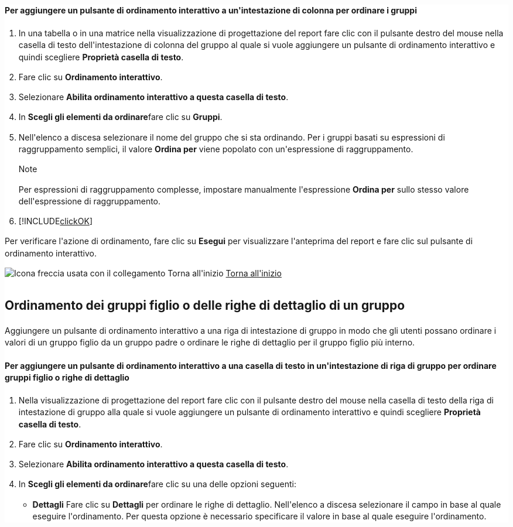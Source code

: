 #### <a name="to-add-an-interactive-sort-button-to-a-column-header-to-sort-groups"></a>Per aggiungere un pulsante di ordinamento interattivo a un'intestazione di colonna per ordinare i gruppi  
  
1.  In una tabella o in una matrice nella visualizzazione di progettazione del report fare clic con il pulsante destro del mouse nella casella di testo dell'intestazione di colonna del gruppo al quale si vuole aggiungere un pulsante di ordinamento interattivo e quindi scegliere **Proprietà casella di testo**.  
  
2.  Fare clic su **Ordinamento interattivo**.  
  
3.  Selezionare **Abilita ordinamento interattivo a questa casella di testo**.  
  
4.  In **Scegli gli elementi da ordinare**fare clic su **Gruppi**.  
  
5.  Nell'elenco a discesa selezionare il nome del gruppo che si sta ordinando. Per i gruppi basati su espressioni di raggruppamento semplici, il valore **Ordina per** viene popolato con un'espressione di raggruppamento.  
  
    > [!NOTE]  
    >  Per espressioni di raggruppamento complesse, impostare manualmente l'espressione **Ordina per** sullo stesso valore dell'espressione di raggruppamento.  
  
6.  [!INCLUDE[clickOK](../../../includes/clickok-md.md)]  
  
 Per verificare l'azione di ordinamento, fare clic su **Esegui** per visualizzare l'anteprima del report e fare clic sul pulsante di ordinamento interattivo.  
  
 ![Icona freccia usata con il collegamento Torna all'inizio](../../2014-toc/media/uparrow16x16.gif "Icona freccia usata con il collegamento Torna all'inizio") [Torna all'inizio](#BackToTop)  
  
##  <a name="SortingChildGroups"></a> Ordinamento dei gruppi figlio o delle righe di dettaglio di un gruppo  
 Aggiungere un pulsante di ordinamento interattivo a una riga di intestazione di gruppo in modo che gli utenti possano ordinare i valori di un gruppo figlio da un gruppo padre o ordinare le righe di dettaglio per il gruppo figlio più interno.  
  
#### <a name="to-add-an-interactive-sort-button-to-a-text-box-in-a-group-row-header-to-sort-child-groups-or-detail-rows"></a>Per aggiungere un pulsante di ordinamento interattivo a una casella di testo in un'intestazione di riga di gruppo per ordinare gruppi figlio o righe di dettaglio  
  
1.  Nella visualizzazione di progettazione del report fare clic con il pulsante destro del mouse nella casella di testo della riga di intestazione di gruppo alla quale si vuole aggiungere un pulsante di ordinamento interattivo e quindi scegliere **Proprietà casella di testo**.  
  
2.  Fare clic su **Ordinamento interattivo**.  
  
3.  Selezionare **Abilita ordinamento interattivo a questa casella di testo**.  
  
4.  In **Scegli gli elementi da ordinare**fare clic su una delle opzioni seguenti:  
  
    -   **Dettagli** Fare clic su **Dettagli** per ordinare le righe di dettaglio. Nell'elenco a discesa selezionare il campo in base al quale eseguire l'ordinamento. Per questa opzione è necessario specificare il valore in base al quale eseguire l'ordinamento.  
  